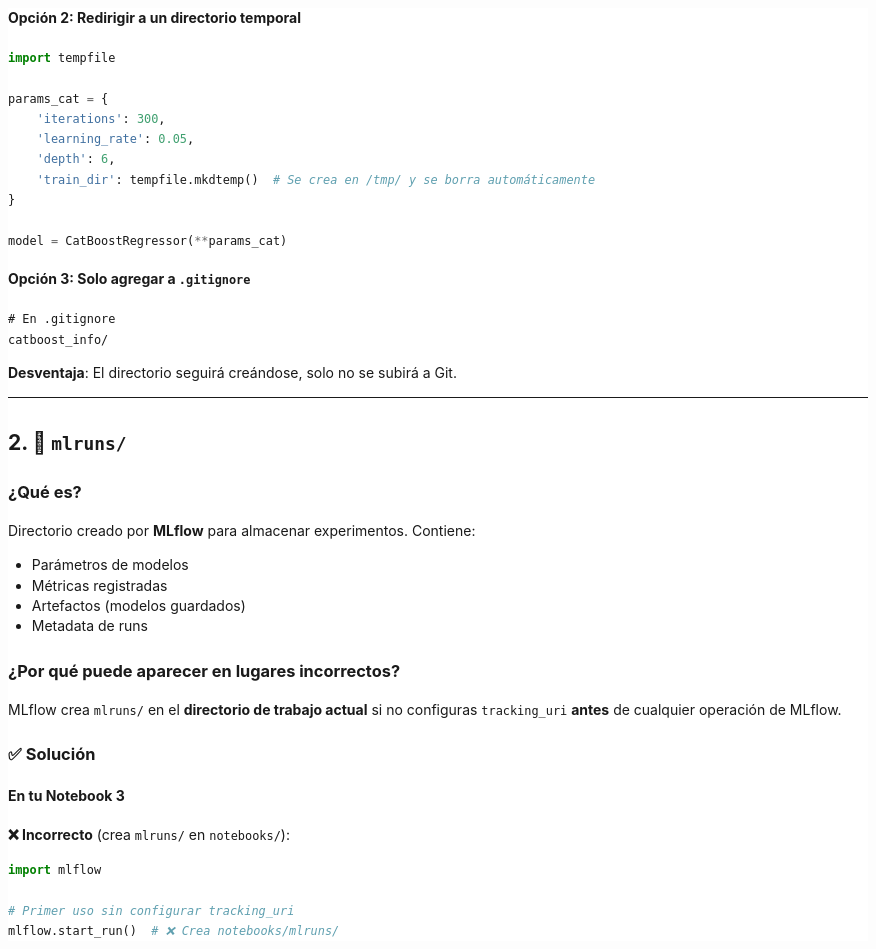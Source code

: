 #### Opción 2: Redirigir a un directorio temporal

```python
import tempfile

params_cat = {
    'iterations': 300,
    'learning_rate': 0.05,
    'depth': 6,
    'train_dir': tempfile.mkdtemp()  # Se crea en /tmp/ y se borra automáticamente
}

model = CatBoostRegressor(**params_cat)
```

#### Opción 3: Solo agregar a `.gitignore`

```gitignore
# En .gitignore
catboost_info/
```

**Desventaja**: El directorio seguirá creándose, solo no se subirá a Git.

---

## 2. 🔬 `mlruns/`

### ¿Qué es?

Directorio creado por **MLflow** para almacenar experimentos. Contiene:
- Parámetros de modelos
- Métricas registradas
- Artefactos (modelos guardados)
- Metadata de runs

### ¿Por qué puede aparecer en lugares incorrectos?

MLflow crea `mlruns/` en el **directorio de trabajo actual** si no configuras `tracking_uri` **antes** de cualquier operación de MLflow.

### ✅ Solución

#### En tu Notebook 3

**❌ Incorrecto** (crea `mlruns/` en `notebooks/`):

```python
import mlflow

# Primer uso sin configurar tracking_uri
mlflow.start_run()  # ❌ Crea notebooks/mlruns/
```
